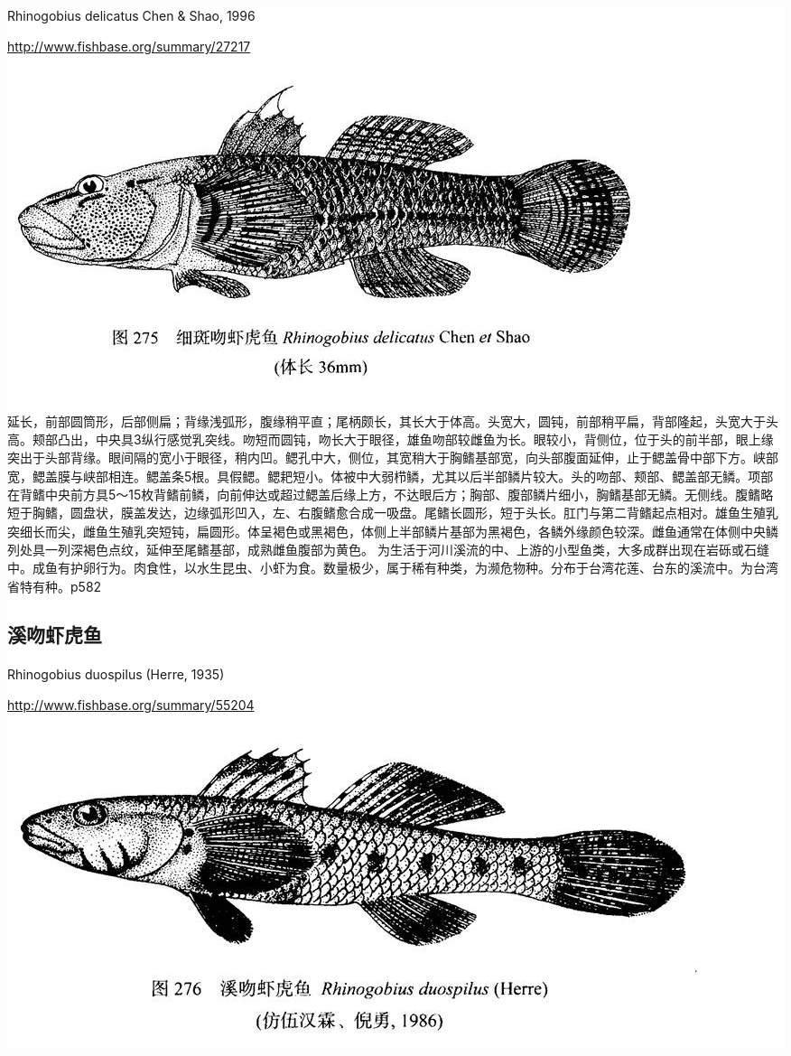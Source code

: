 Rhinogobius delicatus  Chen & Shao, 1996

http://www.fishbase.org/summary/27217

![图片](photos/细斑吻虾虎鱼.jpg)

延长，前部圆筒形，后部侧扁；背缘浅弧形，腹缘稍平直；尾柄颇长，其长大于体高。头宽大，圆钝，前部稍平扁，背部隆起，头宽大于头高。颊部凸出，中央具3纵行感觉乳突线。吻短而圆钝，吻长大于眼径，雄鱼吻部较雌鱼为长。眼较小，背侧位，位于头的前半部，眼上缘突出于头部背缘。眼间隔的宽小于眼径，稍内凹。鳃孔中大，侧位，其宽稍大于胸鳍基部宽，向头部腹面延伸，止于鳃盖骨中部下方。峡部宽，鳃盖膜与峡部相连。鳃盖条5根。具假鳃。鳃耙短小。体被中大弱栉鳞，尤其以后半部鳞片较大。头的吻部、颊部、鳃盖部无鳞。项部在背鳍中央前方具5～15枚背鳍前鳞，向前伸达或超过鳃盖后缘上方，不达眼后方；胸部、腹部鳞片细小，胸鳍基部无鳞。无侧线。腹鳍略短于胸鳍，圆盘状，膜盖发达，边缘弧形凹入，左、右腹鳍愈合成一吸盘。尾鳍长圆形，短于头长。肛门与第二背鳍起点相对。雄鱼生殖乳突细长而尖，雌鱼生殖乳突短钝，扁圆形。体呈褐色或黑褐色，体侧上半部鳞片基部为黑褐色，各鳞外缘颜色较深。雌鱼通常在体侧中央鳞列处具一列深褐色点纹，延伸至尾鳍基部，成熟雌鱼腹部为黄色。
为生活于河川溪流的中、上游的小型鱼类，大多成群出现在岩砾或石缝中。成鱼有护卵行为。肉食性，以水生昆虫、小虾为食。数量极少，属于稀有种类，为濒危物种。分布于台湾花莲、台东的溪流中。为台湾省特有种。p582

## 溪吻虾虎鱼

Rhinogobius duospilus  (Herre, 1935)

http://www.fishbase.org/summary/55204

![图片](photos/溪吻虾虎鱼.jpg)
